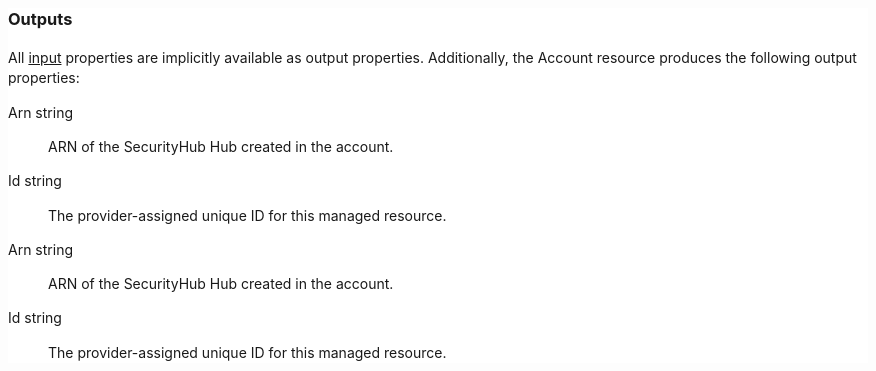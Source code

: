 
### Outputs

All [input](#inputs) properties are implicitly available as output properties. Additionally, the Account resource produces the following output properties:



<div>
<pulumi-choosable type="language" values="csharp">
<dl class="resources-properties"><dt class="property-"
            title="">
        <span id="arn_csharp">
<a data-swiftype-name="resource-property" data-swiftype-type="text" href="#arn_csharp" style="color: inherit; text-decoration: inherit;">Arn</a>
</span>
        <span class="property-indicator"></span>
        <span class="property-type">string</span>
    </dt>
    <dd><p>ARN of the SecurityHub Hub created in the account.</p>
</dd><dt class="property-"
            title="">
        <span id="id_csharp">
<a data-swiftype-name="resource-property" data-swiftype-type="text" href="#id_csharp" style="color: inherit; text-decoration: inherit;">Id</a>
</span>
        <span class="property-indicator"></span>
        <span class="property-type">string</span>
    </dt>
    <dd><p>The provider-assigned unique ID for this managed resource.</p>
</dd></dl>
</pulumi-choosable>
</div>

<div>
<pulumi-choosable type="language" values="go">
<dl class="resources-properties"><dt class="property-"
            title="">
        <span id="arn_go">
<a data-swiftype-name="resource-property" data-swiftype-type="text" href="#arn_go" style="color: inherit; text-decoration: inherit;">Arn</a>
</span>
        <span class="property-indicator"></span>
        <span class="property-type">string</span>
    </dt>
    <dd><p>ARN of the SecurityHub Hub created in the account.</p>
</dd><dt class="property-"
            title="">
        <span id="id_go">
<a data-swiftype-name="resource-property" data-swiftype-type="text" href="#id_go" style="color: inherit; text-decoration: inherit;">Id</a>
</span>
        <span class="property-indicator"></span>
        <span class="property-type">string</span>
    </dt>
    <dd><p>The provider-assigned unique ID for this managed resource.</p>
</dd></dl>
</pulumi-choosable>
</div>
